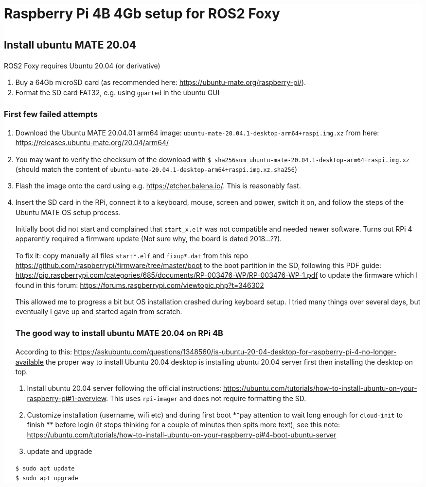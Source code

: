 # Raspberry Pi 4B 4Gb setup for ROS2 Foxy

## Install ubuntu MATE 20.04 

ROS2 Foxy requires Ubuntu 20.04 (or derivative)

1. Buy a 64Gb microSD card (as recommended here: https://ubuntu-mate.org/raspberry-pi/).
2. Format the SD card FAT32, e.g. using `gparted` in the ubuntu GUI

### First few failed attempts

1. Download the Ubuntu MATE 20.04.01 arm64 image: `ubuntu-mate-20.04.1-desktop-arm64+raspi.img.xz` from here: https://releases.ubuntu-mate.org/20.04/arm64/ 

2. You may want to verify the checksum of the download with `$ sha256sum ubuntu-mate-20.04.1-desktop-arm64+raspi.img.xz` (should match the content of `ubuntu-mate-20.04.1-desktop-arm64+raspi.img.xz.sha256`)

3. Flash the image onto the card using e.g. https://etcher.balena.io/. This is reasonably fast.

4. Insert the SD card in the RPi, connect it to a keyboard, mouse, screen and power, switch it on, and follow the steps of the Ubuntu MATE OS setup process. 

   Initially boot did not start and complained that `start_x.elf` was not compatible and needed newer software. Turns out RPi 4 apparently required a firmware update (Not sure why, the board is dated 2018...??).

   To fix it: copy manually all files `start*.elf` and `fixup*.dat` from this repo https://github.com/raspberrypi/firmware/tree/master/boot to the boot partition in the SD, following this PDF guide: https://pip.raspberrypi.com/categories/685/documents/RP-003476-WP/RP-003476-WP-1.pdf to update the firmware which I found in this forum: https://forums.raspberrypi.com/viewtopic.php?t=346302

   This allowed me to progress a bit but OS installation crashed during keyboard setup. I tried many things over several days, but eventually I gave up and started again from scratch.

   ### The good way to install ubuntu MATE 20.04 on RPi 4B

   According to this: https://askubuntu.com/questions/1348560/is-ubuntu-20-04-desktop-for-raspberry-pi-4-no-longer-available the proper way to install Ubuntu 20.04 desktop is installing ubuntu 20.04 server first then installing the desktop on top.

   1. Install ubuntu 20.04 server following the official instructions: https://ubuntu.com/tutorials/how-to-install-ubuntu-on-your-raspberry-pi#1-overview. This uses `rpi-imager` and does not require formatting the SD.
   2. Customize installation (username, wifi etc) and during first boot **pay attention to wait long enough for `cloud-init` to finish ** before login (it stops thinking for a couple of minutes then spits more text), see this note: https://ubuntu.com/tutorials/how-to-install-ubuntu-on-your-raspberry-pi#4-boot-ubuntu-server

   3. update and upgrade

   ```bash
   $ sudo apt update
   $ sudo apt upgrade
   ```
